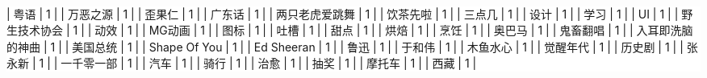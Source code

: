 | 粤语 | 1 |
| 万恶之源 | 1 |
| 歪果仁 | 1 |
| 广东话 | 1 |
| 两只老虎爱跳舞 | 1 |
| 饮茶先啦 | 1 |
| 三点几 | 1 |
| 设计 | 1 |
| 学习 | 1 |
| UI | 1 |
| 野生技术协会 | 1 |
| 动效 | 1 |
| MG动画 | 1 |
| 图标 | 1 |
| 吐槽 | 1 |
| 甜点 | 1 |
| 烘焙 | 1 |
| 烹饪 | 1 |
| 奥巴马 | 1 |
| 鬼畜翻唱 | 1 |
| 入耳即洗脑的神曲 | 1 |
| 美国总统 | 1 |
| Shape Of You | 1 |
| Ed Sheeran | 1 |
| 鲁迅 | 1 |
| 于和伟 | 1 |
| 木鱼水心 | 1 |
| 觉醒年代 | 1 |
| 历史剧 | 1 |
| 张永新 | 1 |
| 一千零一部 | 1 |
| 汽车 | 1 |
| 骑行 | 1 |
| 治愈 | 1 |
| 抽奖 | 1 |
| 摩托车 | 1 |
| 西藏 | 1 |
